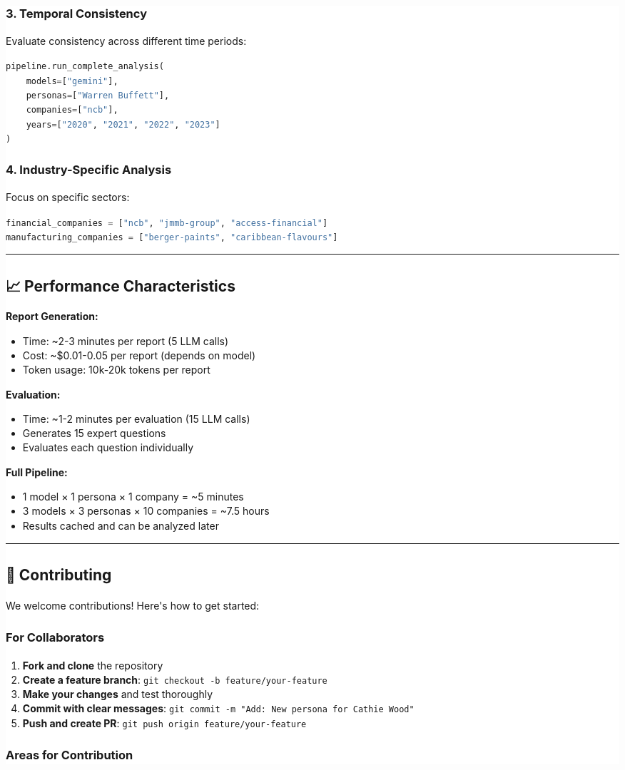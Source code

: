 ### 3. **Temporal Consistency**
Evaluate consistency across different time periods:
```python
pipeline.run_complete_analysis(
    models=["gemini"],
    personas=["Warren Buffett"],
    companies=["ncb"],
    years=["2020", "2021", "2022", "2023"]
)
```

### 4. **Industry-Specific Analysis**
Focus on specific sectors:
```python
financial_companies = ["ncb", "jmmb-group", "access-financial"]
manufacturing_companies = ["berger-paints", "caribbean-flavours"]
```

---

## 📈 Performance Characteristics

**Report Generation:**
- Time: ~2-3 minutes per report (5 LLM calls)
- Cost: ~$0.01-0.05 per report (depends on model)
- Token usage: 10k-20k tokens per report

**Evaluation:**
- Time: ~1-2 minutes per evaluation (15 LLM calls)
- Generates 15 expert questions
- Evaluates each question individually

**Full Pipeline:**
- 1 model × 1 persona × 1 company = ~5 minutes
- 3 models × 3 personas × 10 companies = ~7.5 hours
- Results cached and can be analyzed later

---

## 🤝 Contributing

We welcome contributions! Here's how to get started:

### For Collaborators

1. **Fork and clone** the repository
2. **Create a feature branch**: `git checkout -b feature/your-feature`
3. **Make your changes** and test thoroughly
4. **Commit with clear messages**: `git commit -m "Add: New persona for Cathie Wood"`
5. **Push and create PR**: `git push origin feature/your-feature`

### Areas for Contribution
